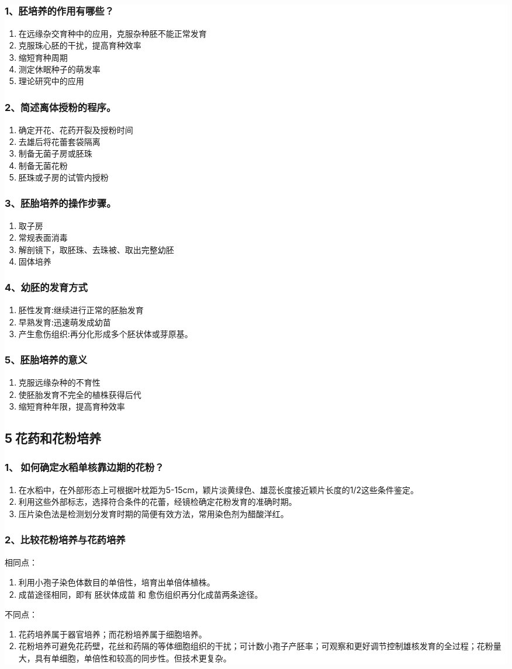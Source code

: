 ### 1、胚培养的作用有哪些？

1. 在远缘杂交育种中的应用，克服杂种胚不能正常发育
2. 克服珠心胚的干扰，提高育种效率
3. 缩短育种周期
4. 测定休眠种子的萌发率
5. 理论研究中的应用

### 2、简述离体授粉的程序。

1. 确定开花、花药开裂及授粉时间
2. 去雄后将花蕾套袋隔离
3. 制备无菌子房或胚珠
4. 制备无菌花粉
5. 胚珠或子房的试管内授粉

### 3、胚胎培养的操作步骤。

1. 取子房
2. 常规表面消毒
3. 解剖镜下，取胚珠、去珠被、取出完整幼胚
4. 固体培养

### 4、幼胚的发育方式

1. 胚性发育:继续进行正常的胚胎发育
2. 早熟发育:迅速萌发成幼苗
3. 产生愈伤组织:再分化形成多个胚状体或芽原基。

### 5、胚胎培养的意义

1. 克服远缘杂种的不育性
2. 使胚胎发育不完全的植株获得后代
3. 缩短育种年限，提高育种效率

##  5 花药和花粉培养

### 1、 如何确定水稻单核靠边期的花粉？

1. 在水稻中，在外部形态上可根据叶枕距为5-15cm，颖片淡黄绿色、雄蕊长度接近颖片长度的1/2这些条件鉴定。
2. 利用这些外部标志，选择符合条件的花蕾，经镜检确定花粉发育的准确时期。
3. 压片染色法是检测划分发育时期的简便有效方法，常用染色剂为醋酸洋红。

### 2、比较花粉培养与花药培养

相同点：

1. 利用小孢子染色体数目的单倍性，培育出单倍体植株。
2. 成苗途径相同，即有 胚状体成苗 和 愈伤组织再分化成苗两条途径。

不同点：

1. 花药培养属于器官培养；而花粉培养属于细胞培养。
2. 花粉培养可避免花药壁，花丝和药隔的等体细胞组织的干扰；可计数小孢子产胚率；可观察和更好调节控制雄核发育的全过程；花粉量大，具有单细胞，单倍性和较高的同步性。但技术更复杂。
